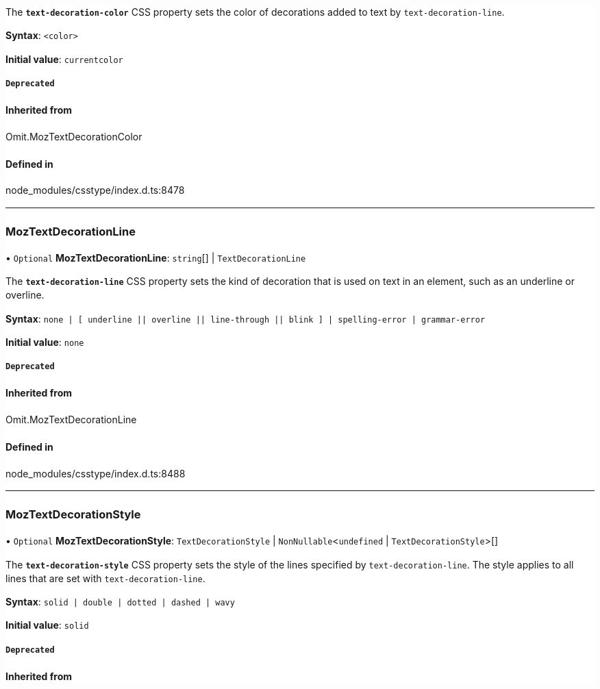 The **`text-decoration-color`** CSS property sets the color of decorations added to text by `text-decoration-line`.

**Syntax**: `<color>`

**Initial value**: `currentcolor`

**`Deprecated`**

#### Inherited from

Omit.MozTextDecorationColor

#### Defined in

node_modules/csstype/index.d.ts:8478

___

### MozTextDecorationLine

• `Optional` **MozTextDecorationLine**: `string`[] \| `TextDecorationLine`

The **`text-decoration-line`** CSS property sets the kind of decoration that is used on text in an element, such as an underline or overline.

**Syntax**: `none | [ underline || overline || line-through || blink ] | spelling-error | grammar-error`

**Initial value**: `none`

**`Deprecated`**

#### Inherited from

Omit.MozTextDecorationLine

#### Defined in

node_modules/csstype/index.d.ts:8488

___

### MozTextDecorationStyle

• `Optional` **MozTextDecorationStyle**: `TextDecorationStyle` \| `NonNullable`<`undefined` \| `TextDecorationStyle`\>[]

The **`text-decoration-style`** CSS property sets the style of the lines specified by `text-decoration-line`. The style applies to all lines that are set with `text-decoration-line`.

**Syntax**: `solid | double | dotted | dashed | wavy`

**Initial value**: `solid`

**`Deprecated`**

#### Inherited from
